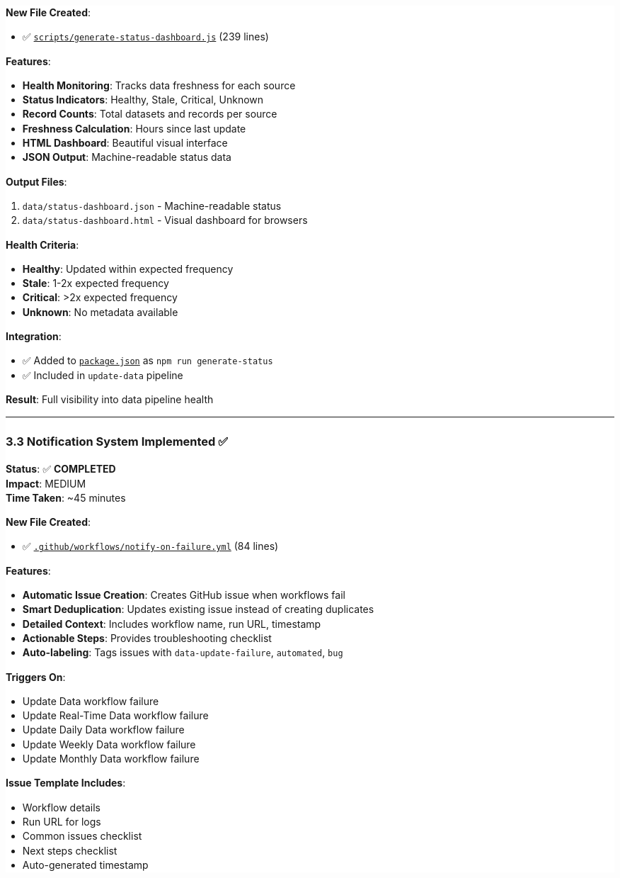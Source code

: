 **New File Created**:
- ✅ [`scripts/generate-status-dashboard.js`](scripts/generate-status-dashboard.js:1) (239 lines)

**Features**:
- **Health Monitoring**: Tracks data freshness for each source
- **Status Indicators**: Healthy, Stale, Critical, Unknown
- **Record Counts**: Total datasets and records per source
- **Freshness Calculation**: Hours since last update
- **HTML Dashboard**: Beautiful visual interface
- **JSON Output**: Machine-readable status data

**Output Files**:
1. `data/status-dashboard.json` - Machine-readable status
2. `data/status-dashboard.html` - Visual dashboard for browsers

**Health Criteria**:
- **Healthy**: Updated within expected frequency
- **Stale**: 1-2x expected frequency
- **Critical**: >2x expected frequency
- **Unknown**: No metadata available

**Integration**:
- ✅ Added to [`package.json`](package.json:22) as `npm run generate-status`
- ✅ Included in `update-data` pipeline

**Result**: Full visibility into data pipeline health

---

### 3.3 Notification System Implemented ✅

**Status**: ✅ **COMPLETED**  
**Impact**: MEDIUM  
**Time Taken**: ~45 minutes

**New File Created**:
- ✅ [`.github/workflows/notify-on-failure.yml`](.github/workflows/notify-on-failure.yml:1) (84 lines)

**Features**:
- **Automatic Issue Creation**: Creates GitHub issue when workflows fail
- **Smart Deduplication**: Updates existing issue instead of creating duplicates
- **Detailed Context**: Includes workflow name, run URL, timestamp
- **Actionable Steps**: Provides troubleshooting checklist
- **Auto-labeling**: Tags issues with `data-update-failure`, `automated`, `bug`

**Triggers On**:
- Update Data workflow failure
- Update Real-Time Data workflow failure
- Update Daily Data workflow failure
- Update Weekly Data workflow failure
- Update Monthly Data workflow failure

**Issue Template Includes**:
- Workflow details
- Run URL for logs
- Common issues checklist
- Next steps checklist
- Auto-generated timestamp
